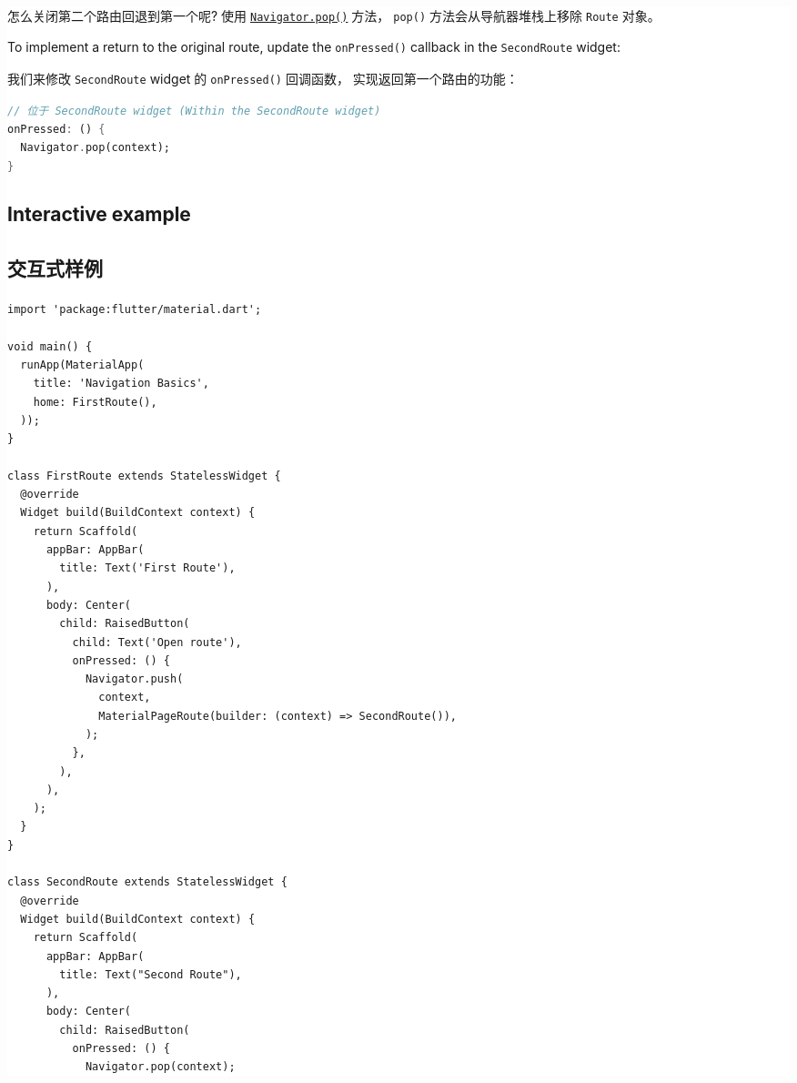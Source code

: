 怎么关闭第二个路由回退到第一个呢? 
使用 [`Navigator.pop()`][] 方法，
`pop()` 方法会从导航器堆栈上移除 `Route` 对象。

To implement a return to the original route, update the `onPressed()`
callback in the `SecondRoute` widget:

我们来修改 `SecondRoute` widget 的 `onPressed()` 回调函数，
实现返回第一个路由的功能：


```dart
// 位于 SecondRoute widget (Within the SecondRoute widget)
onPressed: () {
  Navigator.pop(context);
}
```

## Interactive example

## 交互式样例

```run-dartpad:theme-light:mode-flutter:run-true:width-100%:height-600px:split-60:ga_id-interactive_example
import 'package:flutter/material.dart';

void main() {
  runApp(MaterialApp(
    title: 'Navigation Basics',
    home: FirstRoute(),
  ));
}

class FirstRoute extends StatelessWidget {
  @override
  Widget build(BuildContext context) {
    return Scaffold(
      appBar: AppBar(
        title: Text('First Route'),
      ),
      body: Center(
        child: RaisedButton(
          child: Text('Open route'),
          onPressed: () {
            Navigator.push(
              context,
              MaterialPageRoute(builder: (context) => SecondRoute()),
            );
          },
        ),
      ),
    );
  }
}

class SecondRoute extends StatelessWidget {
  @override
  Widget build(BuildContext context) {
    return Scaffold(
      appBar: AppBar(
        title: Text("Second Route"),
      ),
      body: Center(
        child: RaisedButton(
          onPressed: () {
            Navigator.pop(context);
```

[`MaterialPageRoute`]: {{site.api}}/flutter/material/MaterialPageRoute-class.html
[`Navigator`]: {{site.api}}/flutter/widgets/Navigator-class.html
[`Navigator.pop()`]: {{site.api}}/flutter/widgets/Navigator/pop.html
[`Navigator.push()`]: {{site.api}}/flutter/widgets/Navigator/push.html
